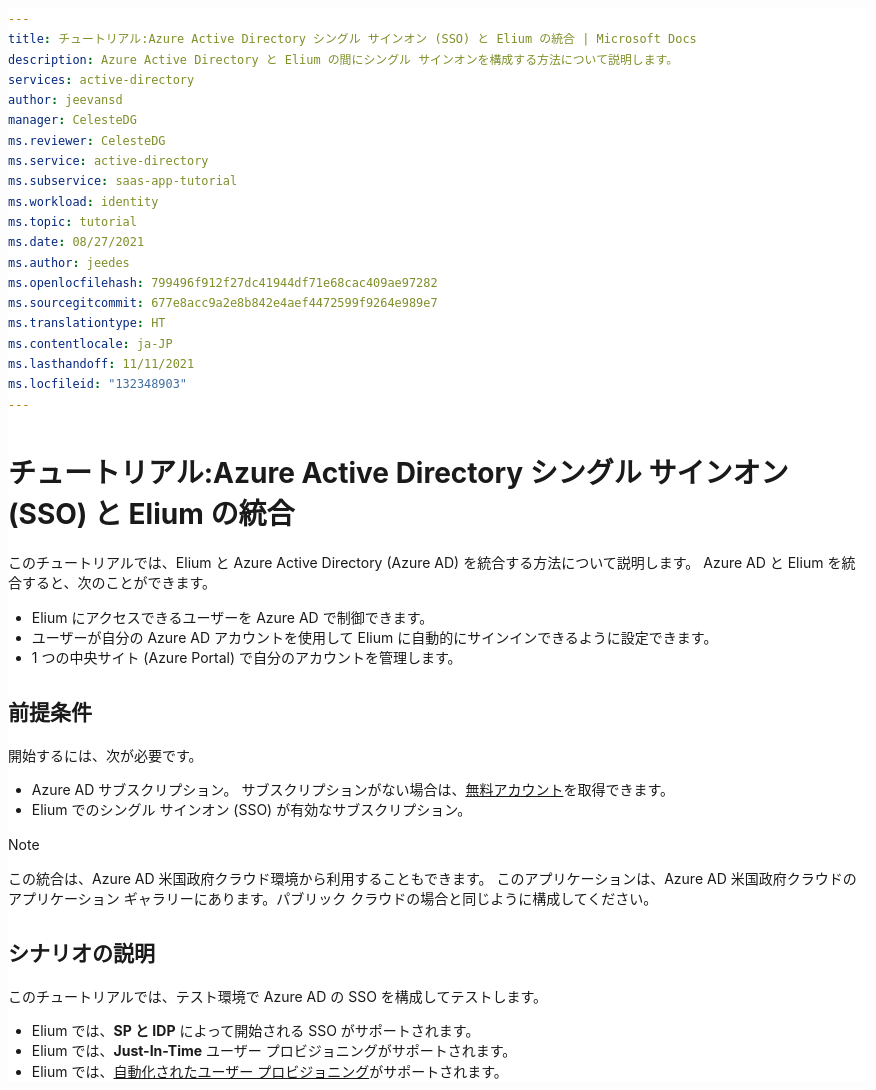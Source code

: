 ```yaml
---
title: チュートリアル:Azure Active Directory シングル サインオン (SSO) と Elium の統合 | Microsoft Docs
description: Azure Active Directory と Elium の間にシングル サインオンを構成する方法について説明します。
services: active-directory
author: jeevansd
manager: CelesteDG
ms.reviewer: CelesteDG
ms.service: active-directory
ms.subservice: saas-app-tutorial
ms.workload: identity
ms.topic: tutorial
ms.date: 08/27/2021
ms.author: jeedes
ms.openlocfilehash: 799496f912f27dc41944df71e68cac409ae97282
ms.sourcegitcommit: 677e8acc9a2e8b842e4aef4472599f9264e989e7
ms.translationtype: HT
ms.contentlocale: ja-JP
ms.lasthandoff: 11/11/2021
ms.locfileid: "132348903"
---
```

# <a name="tutorial-azure-active-directory-single-sign-on-sso-integration-with-elium"></a>チュートリアル:Azure Active Directory シングル サインオン (SSO) と Elium の統合

このチュートリアルでは、Elium と Azure Active Directory (Azure AD) を統合する方法について説明します。 Azure AD と Elium を統合すると、次のことができます。

* Elium にアクセスできるユーザーを Azure AD で制御できます。
* ユーザーが自分の Azure AD アカウントを使用して Elium に自動的にサインインできるように設定できます。
* 1 つの中央サイト (Azure Portal) で自分のアカウントを管理します。

## <a name="prerequisites"></a>前提条件

開始するには、次が必要です。

* Azure AD サブスクリプション。 サブスクリプションがない場合は、[無料アカウント](https://azure.microsoft.com/free/)を取得できます。
* Elium でのシングル サインオン (SSO) が有効なサブスクリプション。

> [!NOTE]
> この統合は、Azure AD 米国政府クラウド環境から利用することもできます。 このアプリケーションは、Azure AD 米国政府クラウドのアプリケーション ギャラリーにあります。パブリック クラウドの場合と同じように構成してください。

## <a name="scenario-description"></a>シナリオの説明

このチュートリアルでは、テスト環境で Azure AD の SSO を構成してテストします。

* Elium では、**SP と IDP** によって開始される SSO がサポートされます。
* Elium では、**Just-In-Time** ユーザー プロビジョニングがサポートされます。
* Elium では、[自動化されたユーザー プロビジョニング](elium-provisioning-tutorial.md)がサポートされます。
